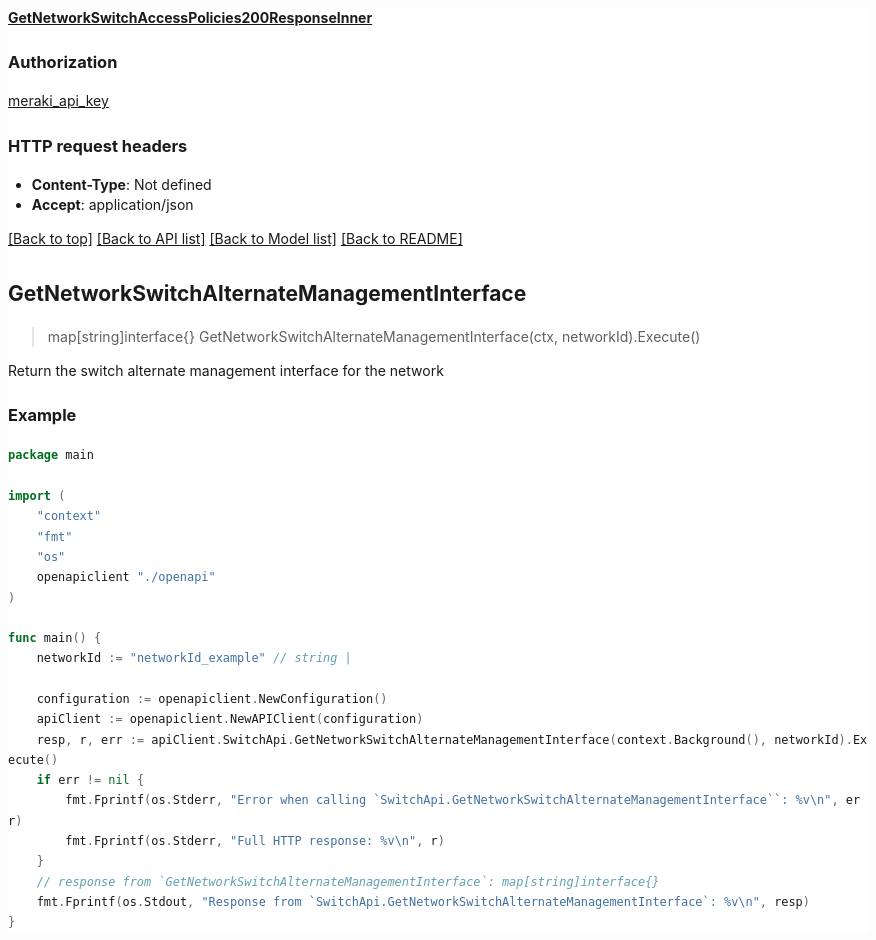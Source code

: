 [**GetNetworkSwitchAccessPolicies200ResponseInner**](GetNetworkSwitchAccessPolicies200ResponseInner.md)

### Authorization

[meraki_api_key](../README.md#meraki_api_key)

### HTTP request headers

- **Content-Type**: Not defined
- **Accept**: application/json

[[Back to top]](#) [[Back to API list]](../README.md#documentation-for-api-endpoints)
[[Back to Model list]](../README.md#documentation-for-models)
[[Back to README]](../README.md)


## GetNetworkSwitchAlternateManagementInterface

> map[string]interface{} GetNetworkSwitchAlternateManagementInterface(ctx, networkId).Execute()

Return the switch alternate management interface for the network



### Example

```go
package main

import (
    "context"
    "fmt"
    "os"
    openapiclient "./openapi"
)

func main() {
    networkId := "networkId_example" // string | 

    configuration := openapiclient.NewConfiguration()
    apiClient := openapiclient.NewAPIClient(configuration)
    resp, r, err := apiClient.SwitchApi.GetNetworkSwitchAlternateManagementInterface(context.Background(), networkId).Execute()
    if err != nil {
        fmt.Fprintf(os.Stderr, "Error when calling `SwitchApi.GetNetworkSwitchAlternateManagementInterface``: %v\n", err)
        fmt.Fprintf(os.Stderr, "Full HTTP response: %v\n", r)
    }
    // response from `GetNetworkSwitchAlternateManagementInterface`: map[string]interface{}
    fmt.Fprintf(os.Stdout, "Response from `SwitchApi.GetNetworkSwitchAlternateManagementInterface`: %v\n", resp)
}
```

